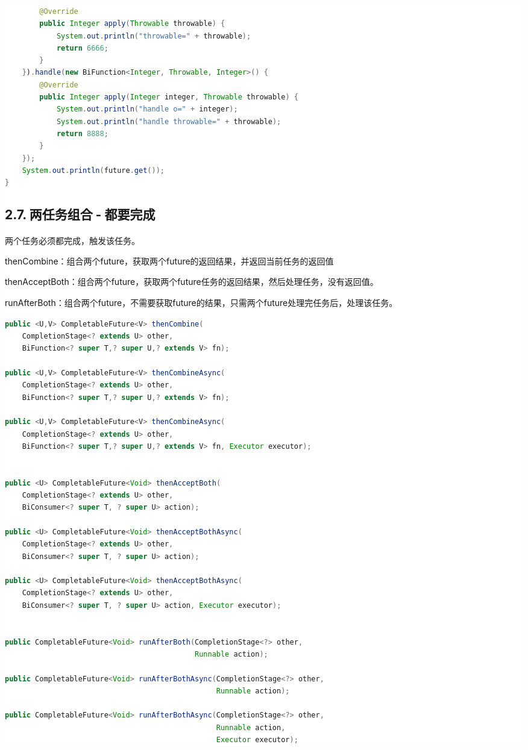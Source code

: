 ```java
        @Override
        public Integer apply(Throwable throwable) {
            System.out.println("throwable=" + throwable);
            return 6666;
        }
    }).handle(new BiFunction<Integer, Throwable, Integer>() {
        @Override
        public Integer apply(Integer integer, Throwable throwable) {
            System.out.println("handle o=" + integer);
            System.out.println("handle throwable=" + throwable);
            return 8888;
        }
    });
    System.out.println(future.get());
}
```



## 2.7.   两任务组合 - 都要完成

两个任务必须都完成，触发该任务。

thenCombine：组合两个future，获取两个future的返回结果，并返回当前任务的返回值

thenAcceptBoth：组合两个future，获取两个future任务的返回结果，然后处理任务，没有返回值。

runAfterBoth：组合两个future，不需要获取future的结果，只需两个future处理完任务后，处理该任务。

```java
public <U,V> CompletableFuture<V> thenCombine(
    CompletionStage<? extends U> other,
    BiFunction<? super T,? super U,? extends V> fn);

public <U,V> CompletableFuture<V> thenCombineAsync(
    CompletionStage<? extends U> other,
    BiFunction<? super T,? super U,? extends V> fn);

public <U,V> CompletableFuture<V> thenCombineAsync(
    CompletionStage<? extends U> other,
    BiFunction<? super T,? super U,? extends V> fn, Executor executor);
    

public <U> CompletableFuture<Void> thenAcceptBoth(
    CompletionStage<? extends U> other,
    BiConsumer<? super T, ? super U> action);

public <U> CompletableFuture<Void> thenAcceptBothAsync(
    CompletionStage<? extends U> other,
    BiConsumer<? super T, ? super U> action);

public <U> CompletableFuture<Void> thenAcceptBothAsync(
    CompletionStage<? extends U> other,
    BiConsumer<? super T, ? super U> action, Executor executor);


public CompletableFuture<Void> runAfterBoth(CompletionStage<?> other,
                                            Runnable action);

public CompletableFuture<Void> runAfterBothAsync(CompletionStage<?> other,
                                                 Runnable action);

public CompletableFuture<Void> runAfterBothAsync(CompletionStage<?> other,
                                                 Runnable action,
                                                 Executor executor);
```